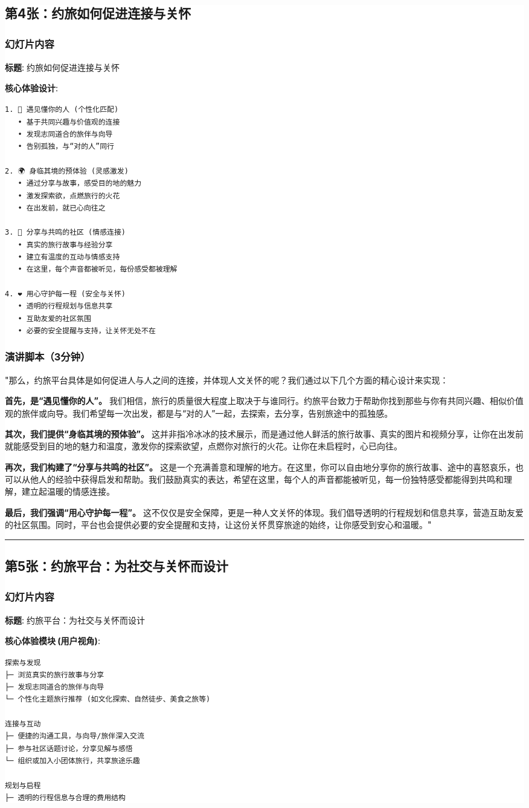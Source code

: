 
## 第4张：约旅如何促进连接与关怀

### 幻灯片内容
**标题**: 约旅如何促进连接与关怀

**核心体验设计**:
```
1. 🤝 遇见懂你的人 (个性化匹配)
   • 基于共同兴趣与价值观的连接
   • 发现志同道合的旅伴与向导
   • 告别孤独，与“对的人”同行

2. 🌍 身临其境的预体验 (灵感激发)
   • 通过分享与故事，感受目的地的魅力
   • 激发探索欲，点燃旅行的火花
   • 在出发前，就已心向往之

3. 💬 分享与共鸣的社区 (情感连接)
   • 真实的旅行故事与经验分享
   • 建立有温度的互动与情感支持
   • 在这里，每个声音都被听见，每份感受都被理解

4. ❤️ 用心守护每一程 (安全与关怀)
   • 透明的行程规划与信息共享
   • 互助友爱的社区氛围
   • 必要的安全提醒与支持，让关怀无处不在
```

### 演讲脚本（3分钟）
"那么，约旅平台具体是如何促进人与人之间的连接，并体现人文关怀的呢？我们通过以下几个方面的精心设计来实现：

**首先，是“遇见懂你的人”。** 我们相信，旅行的质量很大程度上取决于与谁同行。约旅平台致力于帮助你找到那些与你有共同兴趣、相似价值观的旅伴或向导。我们希望每一次出发，都是与“对的人”一起，去探索，去分享，告别旅途中的孤独感。

**其次，我们提供“身临其境的预体验”。** 这并非指冷冰冰的技术展示，而是通过他人鲜活的旅行故事、真实的图片和视频分享，让你在出发前就能感受到目的地的魅力和温度，激发你的探索欲望，点燃你对旅行的火花。让你在未启程时，心已向往。

**再次，我们构建了“分享与共鸣的社区”。** 这是一个充满善意和理解的地方。在这里，你可以自由地分享你的旅行故事、途中的喜怒哀乐，也可以从他人的经验中获得启发和帮助。我们鼓励真实的表达，希望在这里，每个人的声音都能被听见，每一份独特感受都能得到共鸣和理解，建立起温暖的情感连接。

**最后，我们强调“用心守护每一程”。** 这不仅仅是安全保障，更是一种人文关怀的体现。我们倡导透明的行程规划和信息共享，营造互助友爱的社区氛围。同时，平台也会提供必要的安全提醒和支持，让这份关怀贯穿旅途的始终，让你感受到安心和温暖。"

---

## 第5张：约旅平台：为社交与关怀而设计

### 幻灯片内容
**标题**: 约旅平台：为社交与关怀而设计

**核心体验模块 (用户视角)**:
```
探索与发现
├─ 浏览真实的旅行故事与分享
├─ 发现志同道合的旅伴与向导
└─ 个性化主题旅行推荐 (如文化探索、自然徒步、美食之旅等)

连接与互动
├─ 便捷的沟通工具，与向导/旅伴深入交流
├─ 参与社区话题讨论，分享见解与感悟
└─ 组织或加入小团体旅行，共享旅途乐趣

规划与启程
├─ 透明的行程信息与合理的费用结构
```